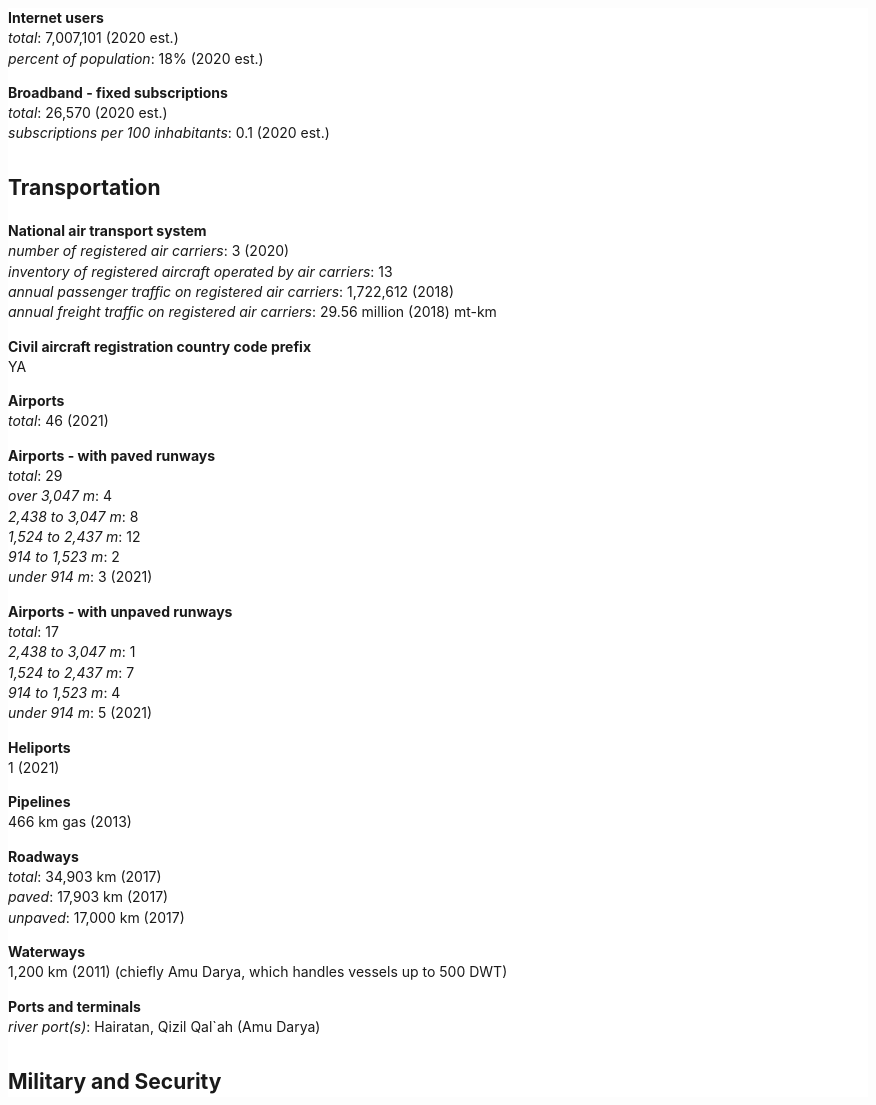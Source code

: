 **Internet users**<br>
_total_: 7,007,101 (2020 est.)<br>
_percent of population_: 18% (2020 est.)<br>

**Broadband - fixed subscriptions**<br>
_total_: 26,570 (2020 est.)<br>
_subscriptions per 100 inhabitants_: 0.1 (2020 est.)<br>

## Transportation

**National air transport system**<br>
_number of registered air carriers_: 3 (2020)<br>
_inventory of registered aircraft operated by air carriers_: 13<br>
_annual passenger traffic on registered air carriers_: 1,722,612 (2018)<br>
_annual freight traffic on registered air carriers_: 29.56 million (2018) mt-km<br>

**Civil aircraft registration country code prefix**<br>
YA<br>

**Airports**<br>
_total_: 46 (2021)<br>

**Airports - with paved runways**<br>
_total_: 29<br>
_over 3,047 m_: 4<br>
_2,438 to 3,047 m_: 8<br>
_1,524 to 2,437 m_: 12<br>
_914 to 1,523 m_: 2<br>
_under 914 m_: 3 (2021)<br>

**Airports - with unpaved runways**<br>
_total_: 17<br>
_2,438 to 3,047 m_: 1<br>
_1,524 to 2,437 m_: 7<br>
_914 to 1,523 m_: 4<br>
_under 914 m_: 5 (2021)<br>

**Heliports**<br>
1 (2021)<br>

**Pipelines**<br>
466 km gas (2013)<br>

**Roadways**<br>
_total_: 34,903 km (2017)<br>
_paved_: 17,903 km (2017)<br>
_unpaved_: 17,000 km (2017)<br>

**Waterways**<br>
1,200 km (2011) (chiefly Amu Darya, which handles vessels up to 500 DWT)<br>

**Ports and terminals**<br>
_river port(s)_: Hairatan, Qizil Qal`ah (Amu Darya)<br>

## Military and Security
